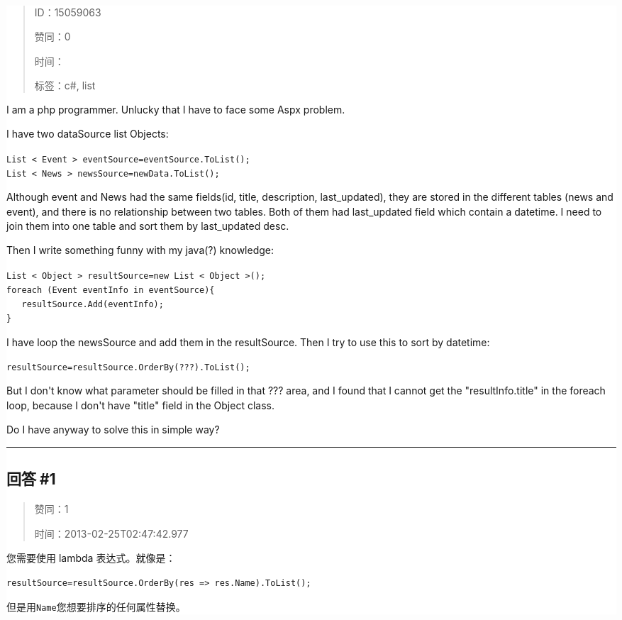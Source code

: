 > ID：15059063
> 
> 赞同：0
> 
> 时间：
> 
> 标签：c#, list

I am a php programmer. Unlucky that I have to face some Aspx problem.

I have two dataSource list Objects:

```
List < Event > eventSource=eventSource.ToList();
List < News > newsSource=newData.ToList(); 
```

Although event and News had the same fields(id, title, description, last_updated), they are stored in the different tables (news and event), and there is no relationship between two tables. Both of them had last_updated field which contain a datetime. I need to join them into one table and sort them by last_updated desc.

Then I write something funny with my java(?) knowledge:

```
List < Object > resultSource=new List < Object >();
foreach (Event eventInfo in eventSource){
   resultSource.Add(eventInfo);
} 
```

I have loop the newsSource and add them in the resultSource. Then I try to use this to sort by datetime:

```
resultSource=resultSource.OrderBy(???).ToList(); 
```

But I don't know what parameter should be filled in that ??? area, and I found that I cannot get the "resultInfo.title" in the foreach loop, because I don't have "title" field in the Object class.

Do I have anyway to solve this in simple way?

* * *

## 回答 #1

> 赞同：1
> 
> 时间：2013-02-25T02:47:42.977

您需要使用 lambda 表达式。就像是：

```
resultSource=resultSource.OrderBy(res => res.Name).ToList(); 
```

但是用`Name`您想要排序的任何属性替换。
